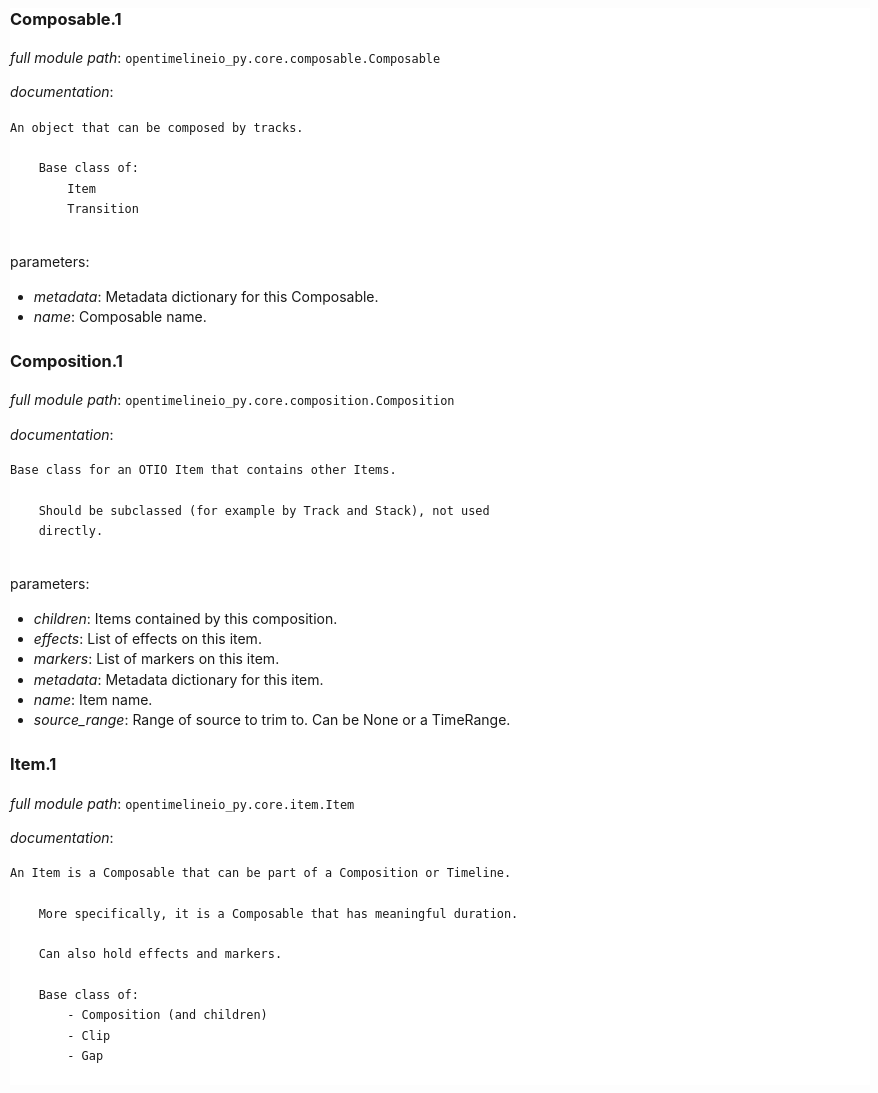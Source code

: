 ### Composable.1

*full module path*: `opentimelineio_py.core.composable.Composable`

*documentation*:

```
An object that can be composed by tracks.

    Base class of:
        Item
        Transition
    
```

parameters:
- *metadata*: Metadata dictionary for this Composable.
- *name*: Composable name.

### Composition.1

*full module path*: `opentimelineio_py.core.composition.Composition`

*documentation*:

```
Base class for an OTIO Item that contains other Items.

    Should be subclassed (for example by Track and Stack), not used
    directly.
    
```

parameters:
- *children*: Items contained by this composition.
- *effects*: List of effects on this item.
- *markers*: List of markers on this item.
- *metadata*: Metadata dictionary for this item.
- *name*: Item name.
- *source_range*: Range of source to trim to.  Can be None or a TimeRange.

### Item.1

*full module path*: `opentimelineio_py.core.item.Item`

*documentation*:

```
An Item is a Composable that can be part of a Composition or Timeline.

    More specifically, it is a Composable that has meaningful duration.

    Can also hold effects and markers.

    Base class of:
        - Composition (and children)
        - Clip
        - Gap
    
```
